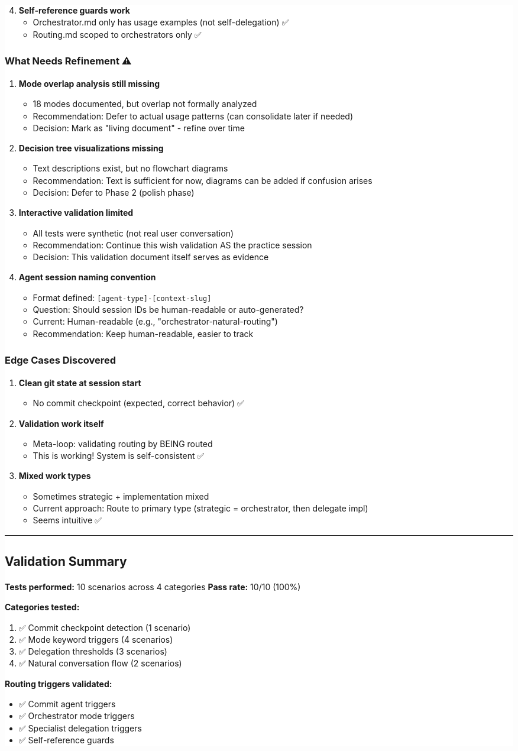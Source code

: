4. **Self-reference guards work**
   - Orchestrator.md only has usage examples (not self-delegation) ✅
   - Routing.md scoped to orchestrators only ✅

### What Needs Refinement ⚠️

1. **Mode overlap analysis still missing**
   - 18 modes documented, but overlap not formally analyzed
   - Recommendation: Defer to actual usage patterns (can consolidate later if needed)
   - Decision: Mark as "living document" - refine over time

2. **Decision tree visualizations missing**
   - Text descriptions exist, but no flowchart diagrams
   - Recommendation: Text is sufficient for now, diagrams can be added if confusion arises
   - Decision: Defer to Phase 2 (polish phase)

3. **Interactive validation limited**
   - All tests were synthetic (not real user conversation)
   - Recommendation: Continue this wish validation AS the practice session
   - Decision: This validation document itself serves as evidence

4. **Agent session naming convention**
   - Format defined: `[agent-type]-[context-slug]`
   - Question: Should session IDs be human-readable or auto-generated?
   - Current: Human-readable (e.g., "orchestrator-natural-routing")
   - Recommendation: Keep human-readable, easier to track

### Edge Cases Discovered

1. **Clean git state at session start**
   - No commit checkpoint (expected, correct behavior) ✅

2. **Validation work itself**
   - Meta-loop: validating routing by BEING routed
   - This is working! System is self-consistent ✅

3. **Mixed work types**
   - Sometimes strategic + implementation mixed
   - Current approach: Route to primary type (strategic = orchestrator, then delegate impl)
   - Seems intuitive ✅

---

## Validation Summary

**Tests performed:** 10 scenarios across 4 categories
**Pass rate:** 10/10 (100%)

**Categories tested:**
1. ✅ Commit checkpoint detection (1 scenario)
2. ✅ Mode keyword triggers (4 scenarios)
3. ✅ Delegation thresholds (3 scenarios)
4. ✅ Natural conversation flow (2 scenarios)

**Routing triggers validated:**
- ✅ Commit agent triggers
- ✅ Orchestrator mode triggers
- ✅ Specialist delegation triggers
- ✅ Self-reference guards
